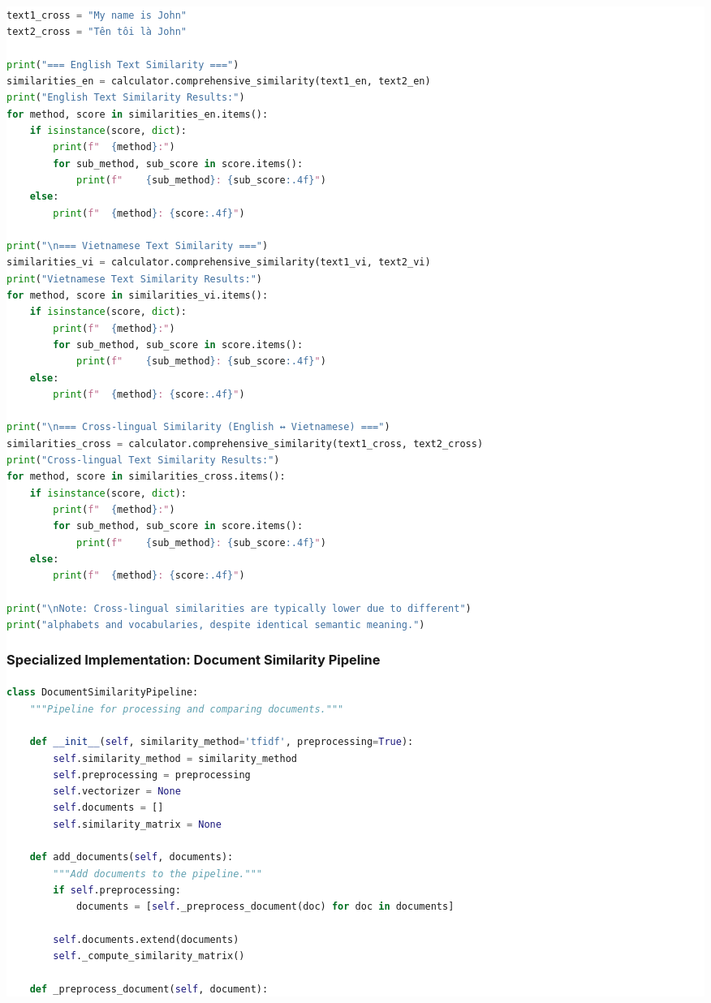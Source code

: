 ```python
text1_cross = "My name is John"
text2_cross = "Tên tôi là John"

print("=== English Text Similarity ===")
similarities_en = calculator.comprehensive_similarity(text1_en, text2_en)
print("English Text Similarity Results:")
for method, score in similarities_en.items():
    if isinstance(score, dict):
        print(f"  {method}:")
        for sub_method, sub_score in score.items():
            print(f"    {sub_method}: {sub_score:.4f}")
    else:
        print(f"  {method}: {score:.4f}")

print("\n=== Vietnamese Text Similarity ===") 
similarities_vi = calculator.comprehensive_similarity(text1_vi, text2_vi)
print("Vietnamese Text Similarity Results:")
for method, score in similarities_vi.items():
    if isinstance(score, dict):
        print(f"  {method}:")
        for sub_method, sub_score in score.items():
            print(f"    {sub_method}: {sub_score:.4f}")
    else:
        print(f"  {method}: {score:.4f}")

print("\n=== Cross-lingual Similarity (English ↔ Vietnamese) ===")
similarities_cross = calculator.comprehensive_similarity(text1_cross, text2_cross)
print("Cross-lingual Text Similarity Results:")
for method, score in similarities_cross.items():
    if isinstance(score, dict):
        print(f"  {method}:")
        for sub_method, sub_score in score.items():
            print(f"    {sub_method}: {sub_score:.4f}")
    else:
        print(f"  {method}: {score:.4f}")

print("\nNote: Cross-lingual similarities are typically lower due to different")
print("alphabets and vocabularies, despite identical semantic meaning.")
```

### Specialized Implementation: Document Similarity Pipeline

```python
class DocumentSimilarityPipeline:
    """Pipeline for processing and comparing documents."""
    
    def __init__(self, similarity_method='tfidf', preprocessing=True):
        self.similarity_method = similarity_method
        self.preprocessing = preprocessing
        self.vectorizer = None
        self.documents = []
        self.similarity_matrix = None
        
    def add_documents(self, documents):
        """Add documents to the pipeline."""
        if self.preprocessing:
            documents = [self._preprocess_document(doc) for doc in documents]
        
        self.documents.extend(documents)
        self._compute_similarity_matrix()
    
    def _preprocess_document(self, document):
```